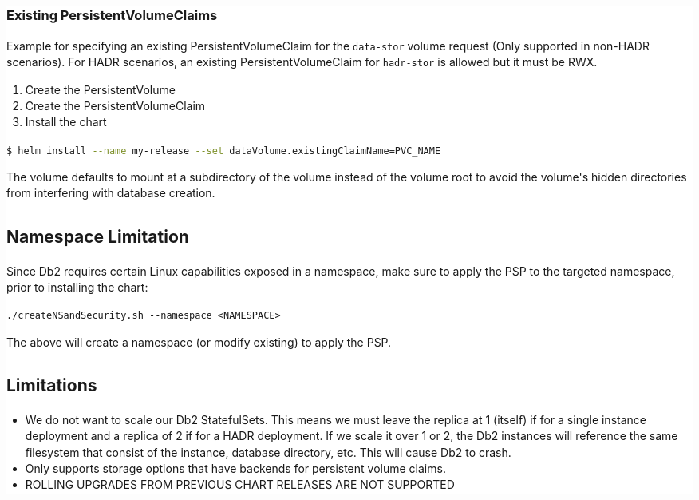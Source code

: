 
### Existing PersistentVolumeClaims

Example for specifying an existing PersistentVolumeClaim for the `data-stor` volume request (Only supported in non-HADR scenarios). For HADR scenarios, an existing PersistentVolumeClaim for `hadr-stor` is allowed but it must be RWX. 
1. Create the PersistentVolume 
1. Create the PersistentVolumeClaim
1. Install the chart
```bash
$ helm install --name my-release --set dataVolume.existingClaimName=PVC_NAME
```

The volume defaults to mount at a subdirectory of the volume instead of the volume root to avoid the volume's hidden directories from interfering with database creation.

## Namespace Limitation

Since Db2 requires certain Linux capabilities exposed in a namespace, make sure to apply the PSP to the targeted namespace, prior to installing the chart:

`./createNSandSecurity.sh --namespace <NAMESPACE>`

The above will create a namespace (or modify existing) to apply the PSP.

## Limitations
- We do not want to scale our Db2 StatefulSets. This means we must leave the replica at 1 (itself) if for a single instance deployment and a replica of 2 if for a HADR deployment. If we scale it over 1 or 2, the Db2 instances will reference the same filesystem that consist of the instance, database directory, etc. This will cause Db2 to crash.
- Only supports storage options that have backends for persistent volume claims.
- ROLLING UPGRADES FROM PREVIOUS CHART RELEASES ARE NOT SUPPORTED

